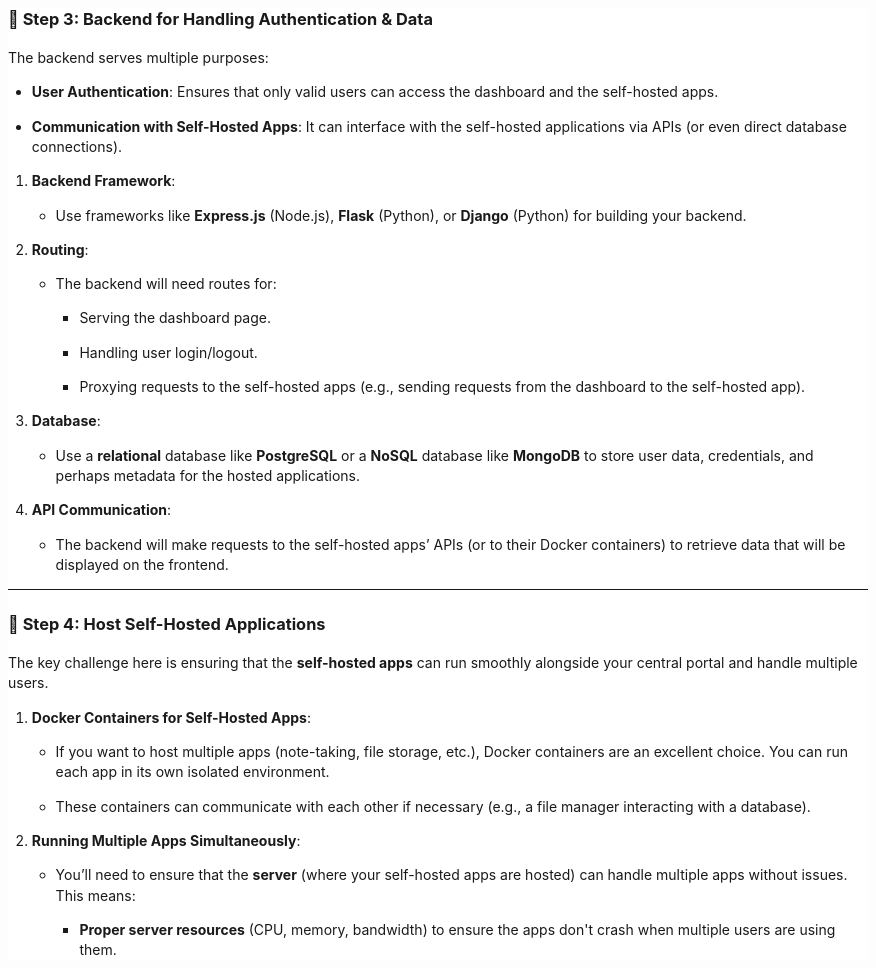 ### 🚀 **Step 3: Backend for Handling Authentication & Data**

The backend serves multiple purposes:

- **User Authentication**: Ensures that only valid users can access the dashboard and the self-hosted apps.
    
- **Communication with Self-Hosted Apps**: It can interface with the self-hosted applications via APIs (or even direct database connections).
    

1. **Backend Framework**:
    
    - Use frameworks like **Express.js** (Node.js), **Flask** (Python), or **Django** (Python) for building your backend.
        
2. **Routing**:
    
    - The backend will need routes for:
        
        - Serving the dashboard page.
            
        - Handling user login/logout.
            
        - Proxying requests to the self-hosted apps (e.g., sending requests from the dashboard to the self-hosted app).
            
3. **Database**:
    
    - Use a **relational** database like **PostgreSQL** or a **NoSQL** database like **MongoDB** to store user data, credentials, and perhaps metadata for the hosted applications.
        
4. **API Communication**:
    
    - The backend will make requests to the self-hosted apps’ APIs (or to their Docker containers) to retrieve data that will be displayed on the frontend.
        

---

### 🚀 **Step 4: Host Self-Hosted Applications**

The key challenge here is ensuring that the **self-hosted apps** can run smoothly alongside your central portal and handle multiple users.

1. **Docker Containers for Self-Hosted Apps**:
    
    - If you want to host multiple apps (note-taking, file storage, etc.), Docker containers are an excellent choice. You can run each app in its own isolated environment.
        
    - These containers can communicate with each other if necessary (e.g., a file manager interacting with a database).
        
2. **Running Multiple Apps Simultaneously**:
    
    - You’ll need to ensure that the **server** (where your self-hosted apps are hosted) can handle multiple apps without issues. This means:
        
        - **Proper server resources** (CPU, memory, bandwidth) to ensure the apps don't crash when multiple users are using them.
            